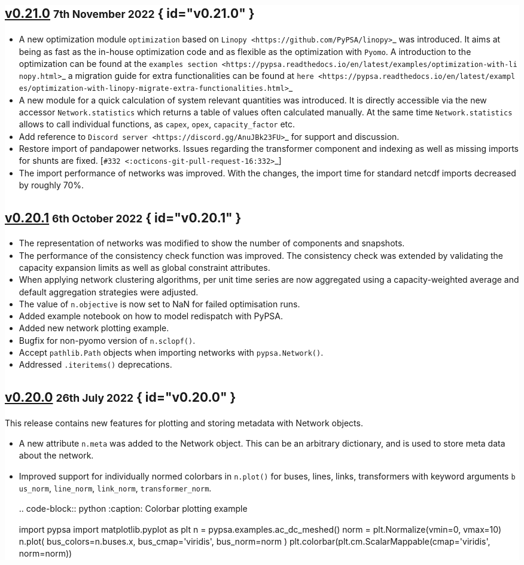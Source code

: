 ## [**v0.21.0**](https://github.com/PyPSA/PyPSA/releases/tag/v0.21.0) <small>7th November 2022</small> { id="v0.21.0" }

* A new optimization module `optimization` based on `Linopy <https://github.com/PyPSA/linopy>`_ was introduced. It aims at being as fast as the in-house optimization code and as flexible as the optimization with ``Pyomo``. A introduction to the optimization can be found at the `examples section
  <https://pypsa.readthedocs.io/en/latest/examples/optimization-with-linopy.html>`_ a migration guide for extra functionalities can be found at `here
  <https://pypsa.readthedocs.io/en/latest/examples/optimization-with-linopy-migrate-extra-functionalities.html>`_
* A new module for a quick calculation of system relevant quantities was introduced. It is directly accessible via the new accessor `Network.statistics` which returns a table of values often calculated manually. At the same time `Network.statistics` allows to call individual functions, as `capex`, `opex`, `capacity_factor` etc.
* Add reference to `Discord server <https://discord.gg/AnuJBk23FU>`_ for support and discussion.
* Restore import of pandapower networks. Issues regarding the transformer component and indexing as well as missing imports for shunts are fixed. [`#332 <:octicons-git-pull-request-16:332>`_]
* The import performance of networks was improved. With the changes, the import time for standard netcdf imports decreased by roughly 70%.

## [**v0.20.1**](https://github.com/PyPSA/PyPSA/releases/tag/v0.20.1) <small>6th October 2022</small> { id="v0.20.1" }

* The representation of networks was modified to show the number of components and snapshots.
* The performance of the consistency check function was improved. The consistency check was extended by validating the capacity expansion limits as well as global constraint attributes.
* When applying network clustering algorithms, per unit time series are now aggregated using a capacity-weighted average and default aggregation strategies were adjusted.
* The value of ``n.objective`` is now set to NaN for failed optimisation runs.
* Added example notebook on how to model redispatch with PyPSA.
* Added new network plotting example.
* Bugfix for non-pyomo version of ``n.sclopf()``.
* Accept ``pathlib.Path`` objects when importing networks with ``pypsa.Network()``.
* Addressed ``.iteritems()`` deprecations.

## [**v0.20.0**](https://github.com/PyPSA/PyPSA/releases/tag/v0.20.0) <small>26th July 2022</small> { id="v0.20.0" }

This release contains new features for plotting and storing metadata with Network objects.

* A new attribute ``n.meta`` was added to the Network object. This can be an arbitrary dictionary, and is used to store meta data about the network.

* Improved support for individually normed colorbars in ``n.plot()`` for buses, lines, links, transformers with keyword arguments ``bus_norm``, ``line_norm``, ``link_norm``, ``transformer_norm``.

  .. code-block:: python
    :caption: Colorbar plotting example

    import pypsa
    import matplotlib.pyplot as plt
    n = pypsa.examples.ac_dc_meshed()
    norm = plt.Normalize(vmin=0, vmax=10)
    n.plot(
        bus_colors=n.buses.x,
        bus_cmap='viridis',
        bus_norm=norm
    )
    plt.colorbar(plt.cm.ScalarMappable(cmap='viridis', norm=norm))
